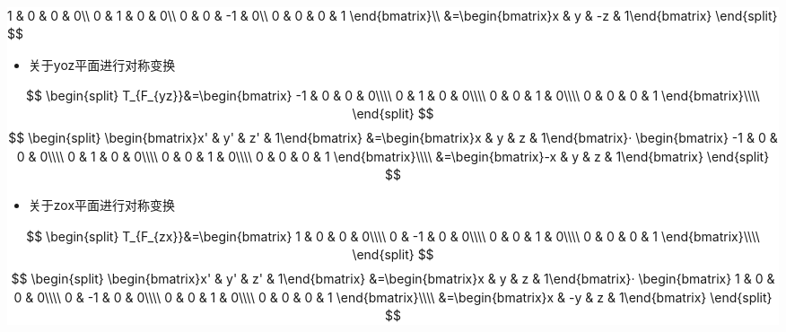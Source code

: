 1 & 0 & 0 & 0\\\\
0 & 1 & 0 & 0\\\\
0 & 0 & -1 & 0\\\\
0 & 0 & 0 & 1
\end{bmatrix}\\\\
&=\begin{bmatrix}x & y & -z & 1\end{bmatrix}
\end{split}
$$

- 关于yoz平面进行对称变换

$$
\begin{split}
T_{F_{yz}}&=\begin{bmatrix}
-1 & 0 & 0 & 0\\\\
0 & 1 & 0 & 0\\\\
0 & 0 & 1 & 0\\\\
0 & 0 & 0 & 1
\end{bmatrix}\\\\
\end{split}
$$
$$
\begin{split}
\begin{bmatrix}x' & y' & z' & 1\end{bmatrix}
&=\begin{bmatrix}x & y & z & 1\end{bmatrix}·
\begin{bmatrix}
-1 & 0 & 0 & 0\\\\
0 & 1 & 0 & 0\\\\
0 & 0 & 1 & 0\\\\
0 & 0 & 0 & 1
\end{bmatrix}\\\\
&=\begin{bmatrix}-x & y & z & 1\end{bmatrix}
\end{split}
$$

- 关于zox平面进行对称变换

$$
\begin{split}
T_{F_{zx}}&=\begin{bmatrix}
1 & 0 & 0 & 0\\\\
0 & -1 & 0 & 0\\\\
0 & 0 & 1 & 0\\\\
0 & 0 & 0 & 1
\end{bmatrix}\\\\
\end{split}
$$
$$
\begin{split}
\begin{bmatrix}x' & y' & z' & 1\end{bmatrix}
&=\begin{bmatrix}x & y & z & 1\end{bmatrix}·
\begin{bmatrix}
1 & 0 & 0 & 0\\\\
0 & -1 & 0 & 0\\\\
0 & 0 & 1 & 0\\\\
0 & 0 & 0 & 1
\end{bmatrix}\\\\
&=\begin{bmatrix}x & -y & z & 1\end{bmatrix}
\end{split}
$$
